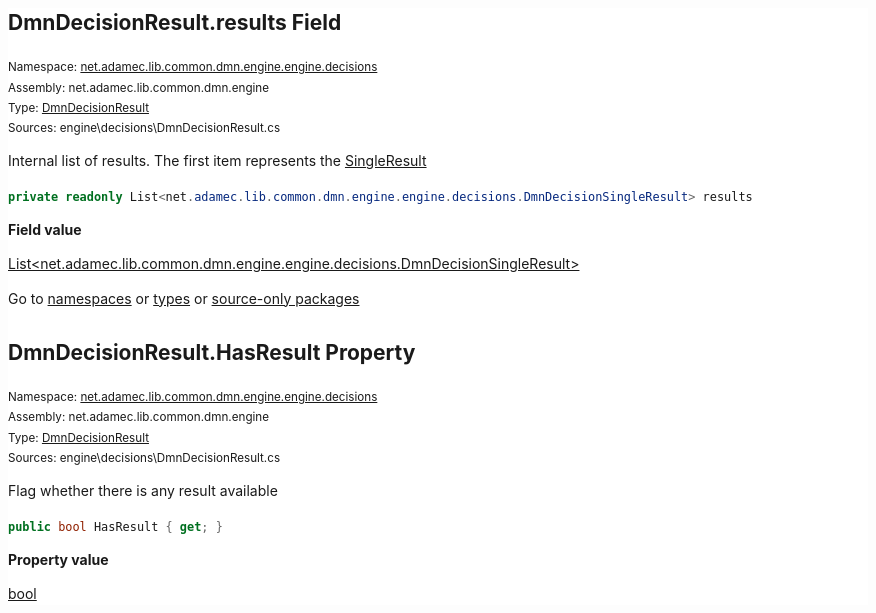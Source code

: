  


##  <a id="f-net.adamec.lib.common.dmn.engine.engine.decisions.dmndecisionresult.results__1ebt9pk" />  DmnDecisionResult.results Field ##
<small>Namespace: [net.adamec.lib.common.dmn.engine.engine.decisions](net.adamec.lib.common.dmn.engine.engine.decisions__15bua3q.md#n-net.adamec.lib.common.dmn.engine.engine.decisions__15bua3q)           
Assembly: net.adamec.lib.common.dmn.engine           
Type: [DmnDecisionResult](net.adamec.lib.common.dmn.engine.engine.decisions__15bua3q.md#t-net.adamec.lib.common.dmn.engine.engine.decisions.dmndecisionresult__rhbcm)           
Sources: engine\decisions\DmnDecisionResult.cs</small>


Internal list of results. The first item represents the [SingleResult](net.adamec.lib.common.dmn.engine.engine.decisions__15bua3q.md#p-net.adamec.lib.common.dmn.engine.engine.decisions.dmndecisionresult.singleresult__1ojq3kz)



```csharp
private readonly List<net.adamec.lib.common.dmn.engine.engine.decisions.DmnDecisionSingleResult> results
```

<strong>Field value</strong><dl><dt><a href="https://docs.microsoft.com/en-us/dotnet/api/system.collections.generic.list-1" target="_blank" >List&lt;net.adamec.lib.common.dmn.engine.engine.decisions.DmnDecisionSingleResult&gt;</a></dt><dd></dd></dl>


Go to [namespaces](net.adamec.lib.common.dmn.engine.md#namespace-list) or [types](net.adamec.lib.common.dmn.engine.md#type-list) or [source-only packages](net.adamec.lib.common.dmn.engine.md#package-list)


 


##  <a id="p-net.adamec.lib.common.dmn.engine.engine.decisions.dmndecisionresult.hasresult__1sfykxj" />  DmnDecisionResult.HasResult Property ##
<small>Namespace: [net.adamec.lib.common.dmn.engine.engine.decisions](net.adamec.lib.common.dmn.engine.engine.decisions__15bua3q.md#n-net.adamec.lib.common.dmn.engine.engine.decisions__15bua3q)           
Assembly: net.adamec.lib.common.dmn.engine           
Type: [DmnDecisionResult](net.adamec.lib.common.dmn.engine.engine.decisions__15bua3q.md#t-net.adamec.lib.common.dmn.engine.engine.decisions.dmndecisionresult__rhbcm)           
Sources: engine\decisions\DmnDecisionResult.cs</small>


Flag whether there is any result available



```csharp
public bool HasResult { get; }
```

<strong>Property value</strong><dl><dt><a href="https://docs.microsoft.com/en-us/dotnet/api/system.boolean" target="_blank" >bool</a></dt><dd></dd></dl>
